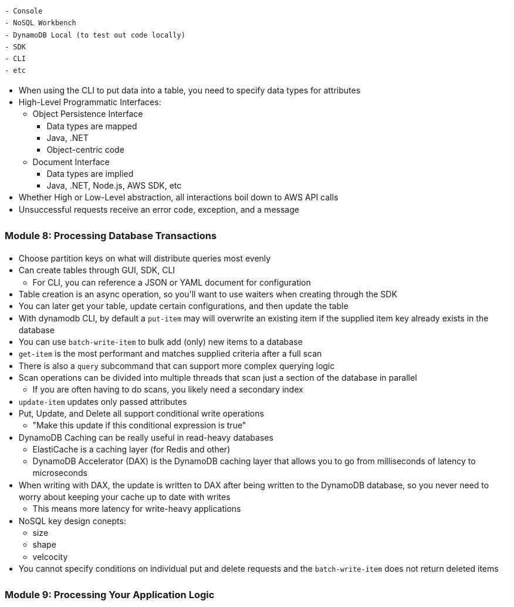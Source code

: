     - Console
    - NoSQL Workbench
    - DynamoDB Local (to test out code locally)
    - SDK
    - CLI
    - etc
- When using the CLI to put data into a table, you need to specify data types for attributes
- High-Level Programmatic Interfaces:
    - Object Persistence Interface
        - Data types are mapped
        - Java, .NET
        - Object-centric code
    - Document Interface
        - Data types are implied
        - Java, .NET, Node.js, AWS SDK, etc
- Whether High or Low-Level abstraction, all interactions boil down to AWS API calls
- Unsuccessful requests receive an error code, exception, and a message

### Module 8: Processing Database Transactions

- Choose partition keys on what will distribute queries most evenly
- Can create tables through GUI, SDK, CLI
    - For CLI, you can reference a JSON or YAML document for configuration
- Table creation is an async operation, so you'll want to use waiters when creating through the SDK
- You can later get your table, update certain configurations, and then update the table
- With dynamodb CLI, by default a `put-item` may will overwrite an existing item if the supplied item key already exists in the database
- You can use `batch-write-item` to bulk add (only) new items to a database
- `get-item` is the most performant and matches supplied criteria after a full scan
- There is also a `query` subcommand that can support more complex querying logic
- Scan operations can be divided into multiple threads that scan just a section of the database in parallel
    - If you are often having to do scans, you likely need a secondary index
- `update-item` updates only passed attributes
- Put, Update, and Delete all support conditional write operations
    - "Make this update if this conditional expression is true"
- DynamoDB Caching can be really useful in read-heavy databases
    - ElastiCache is a caching layer (for Redis and other)
    - DynamoDB Accelerator (DAX) is the DynamoDB caching layer that allows you to go from milliseconds of latency to microseconds
- When writing with DAX, the update is written to DAX after being written to the DynamoDB database, so you never need to worry about keeping your cache up to date with writes
    - This means more latency for write-heavy applications
- NoSQL key design conepts:
    - size
    - shape
    - velcocity
- You cannot specify conditions on individual put and delete requests and the `batch-write-item` does not return deleted items

### Module 9: Processing Your Application Logic
